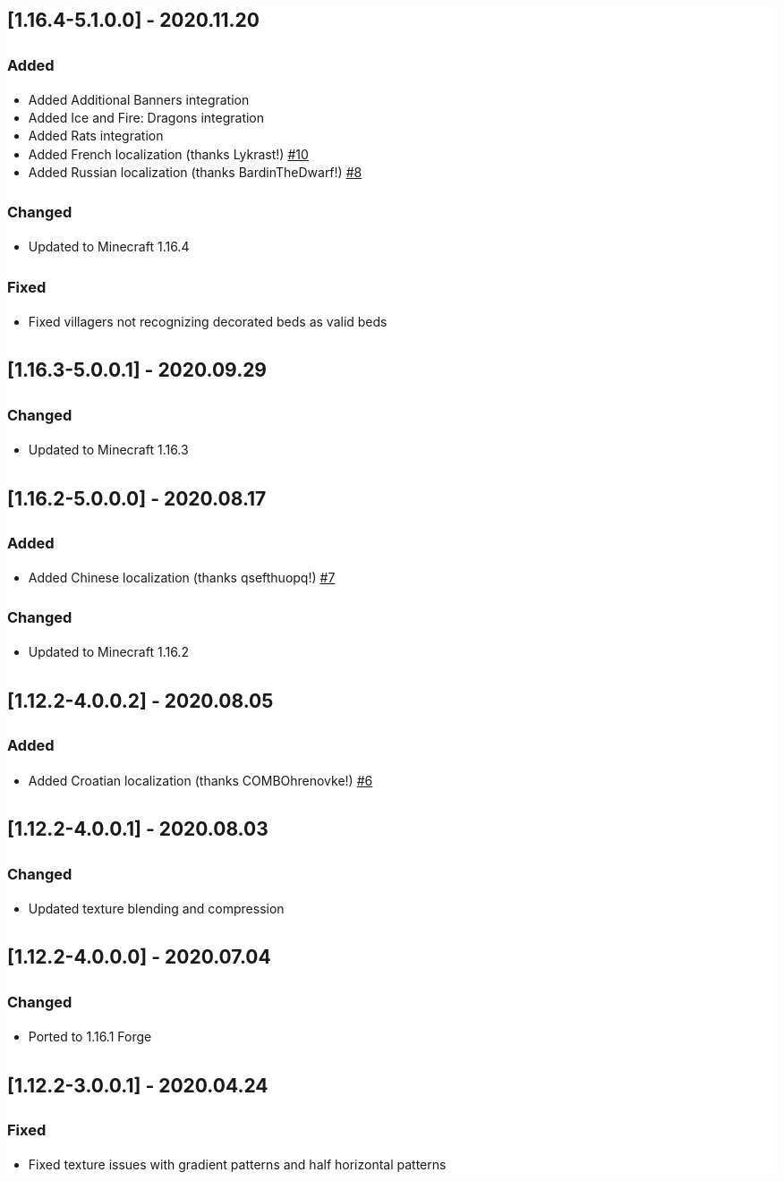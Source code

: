 ## [1.16.4-5.1.0.0] - 2020.11.20
### Added
- Added Additional Banners integration
- Added Ice and Fire: Dragons integration
- Added Rats integration
- Added French localization (thanks Lykrast!) [#10](https://github.com/TheIllusiveC4/Bedspreads/pull/10)
- Added Russian localization (thanks BardinTheDwarf!) [#8](https://github.com/TheIllusiveC4/Bedspreads/pull/8)
### Changed
- Updated to Minecraft 1.16.4
### Fixed
- Fixed villagers not recognizing decorated beds as valid beds

## [1.16.3-5.0.0.1] - 2020.09.29
### Changed
- Updated to Minecraft 1.16.3

## [1.16.2-5.0.0.0] - 2020.08.17
### Added
- Added Chinese localization (thanks qsefthuopq!) [#7](https://github.com/TheIllusiveC4/Bedspreads/pull/7)
### Changed
- Updated to Minecraft 1.16.2

## [1.12.2-4.0.0.2] - 2020.08.05
### Added
- Added Croatian localization (thanks COMBOhrenovke!) [#6](https://github.com/TheIllusiveC4/Bedspreads/pull/6)

## [1.12.2-4.0.0.1] - 2020.08.03
### Changed
- Updated texture blending and compression

## [1.12.2-4.0.0.0] - 2020.07.04
### Changed
- Ported to 1.16.1 Forge

## [1.12.2-3.0.0.1] - 2020.04.24
### Fixed
- Fixed texture issues with gradient patterns and half horizontal patterns
